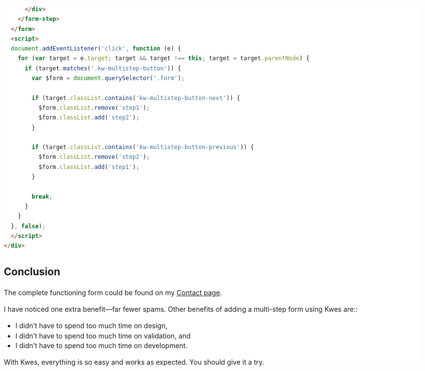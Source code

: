 ``` html
      </div>
    </form-step>
  </form>
  <script>
  document.addEventListener('click', function (e) {
    for (var target = e.target; target && target !== this; target = target.parentNode) {
      if (target.matches('.kw-multistep-button')) {
        var $form = document.querySelector('.form');

        if (target.classList.contains('kw-multistep-button-next')) {
          $form.classList.remove('step1');
          $form.classList.add('step2');
        }

        if (target.classList.contains('kw-multistep-button-previous')) {
          $form.classList.remove('step2');
          $form.classList.add('step1');
        }

        break;
      }
    }
  }, false);
  </script>
</div>
```

## Conclusion

The complete functioning form could be found on my [Contact page].

I have noticed one extra benefit—far fewer spams. Other benefits of adding a multi-step form using Kwes are::

- I didn’t have to spend too much time on design,
- I didn’t have to spend too much time on validation, and
- I didn’t have to spend too much time on development.

With Kwes, everything is so easy and works as expected. You should give it a try.

[Kwes now offers a multi-step form functionality]: https://kwes.io/docs/multistep-forms
[how to add the static form using Kwes]: https://dev.to/starbist/how-to-add-a-contact-form-to-a-static-website-2oji
[animated SVG progress bar]: https://dev.to/starbist/animated-wizard-progress-23li
[a little SVG that is animated]: https://dev.to/starbist/animated-wizard-progress-23li
[the cloaking technique]: https://kwes.io/docs/form-components
[Contact page]: /contact/
